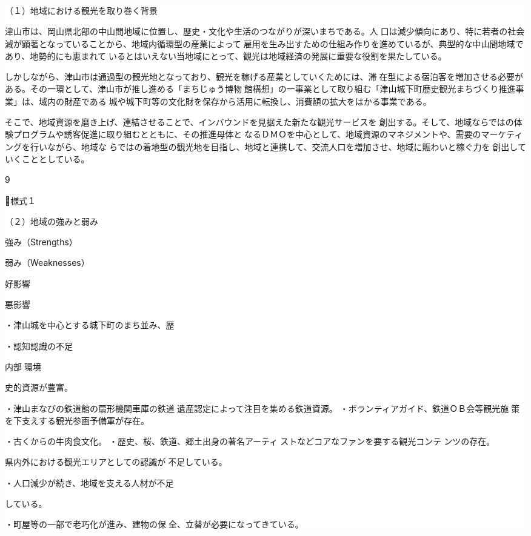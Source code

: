 （１）地域における観光を取り巻く背景

津山市は、岡山県北部の中山間地域に位置し、歴史・文化や生活のつながりが深いまちである。人
口は減少傾向にあり、特に若者の社会減が顕著となっていることから、地域内循環型の産業によって
雇用を生み出すための仕組み作りを進めているが、典型的な中山間地域であり、地勢的にも恵まれて
いるとはいえない当地域にとって、観光は地域経済の発展に重要な役割を果たしている。

しかしながら、津山市は通過型の観光地となっており、観光を稼げる産業としていくためには、滞
在型による宿泊客を増加させる必要がある。その一環として、津山市が推し進める「まちじゅう博物
館構想」の一事業として取り組む「津山城下町歴史観光まちづくり推進事業」は、域内の財産である
城や城下町等の文化財を保存から活用に転換し、消費額の拡大をはかる事業である。

そこで、地域資源を磨き上げ、連結させることで、インバウンドを見据えた新たな観光サービスを
創出する。そして、地域ならではの体験プログラムや誘客促進に取り組むとともに、その推進母体と
なるＤＭＯを中心として、地域資源のマネジメントや、需要のマーケティングを行いながら、地域な
らではの着地型の観光地を目指し、地域と連携して、交流人口を増加させ、地域に賑わいと稼ぐ力を
創出していくこととしている。

9

様式１

（２）地域の強みと弱み

強み（Strengths）

弱み（Weaknesses）

好影響

悪影響

・津山城を中心とする城下町のまち並み、歴

・認知認識の不足

内部
環境

史的資源が豊富。

・津山まなびの鉄道館の扇形機関車庫の鉄道
遺産認定によって注目を集める鉄道資源。
・ボランティアガイド、鉄道ＯＢ会等観光施
策を下支えする観光参画予備軍が存在。

・古くからの牛肉食文化。
・歴史、桜、鉄道、郷土出身の著名アーティ
ストなどコアなファンを要する観光コンテ
ンツの存在。

県内外における観光エリアとしての認識が
不足している。

・人口減少が続き、地域を支える人材が不足

している。

・町屋等の一部で老巧化が進み、建物の保
全、立替が必要になってきている。
